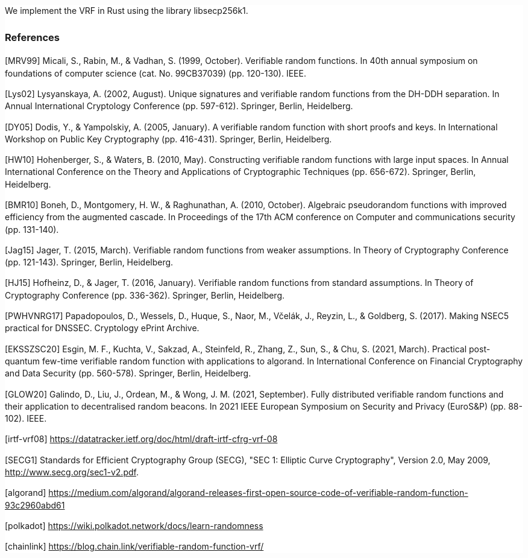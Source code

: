 We implement the VRF in Rust using the library libsecp256k1.

### References

[MRV99] Micali, S., Rabin, M., & Vadhan, S. (1999, October). Verifiable random functions. In 40th annual symposium on foundations of computer science (cat. No. 99CB37039) (pp. 120-130). IEEE.

[Lys02] Lysyanskaya, A. (2002, August). Unique signatures and verifiable random functions from the DH-DDH separation. In Annual International Cryptology Conference (pp. 597-612). Springer, Berlin, Heidelberg.

[DY05] Dodis, Y., & Yampolskiy, A. (2005, January). A verifiable random function with short proofs and keys. In International Workshop on Public Key Cryptography (pp. 416-431). Springer, Berlin, Heidelberg.

[HW10] Hohenberger, S., & Waters, B. (2010, May). Constructing verifiable random functions with large input spaces. In Annual International Conference on the Theory and Applications of Cryptographic Techniques (pp. 656-672). Springer, Berlin, Heidelberg.

[BMR10] Boneh, D., Montgomery, H. W., & Raghunathan, A. (2010, October). Algebraic pseudorandom functions with improved efficiency from the augmented cascade. In Proceedings of the 17th ACM conference on Computer and communications security (pp. 131-140).

[Jag15] Jager, T. (2015, March). Verifiable random functions from weaker assumptions. In Theory of Cryptography Conference (pp. 121-143). Springer, Berlin, Heidelberg.

[HJ15] Hofheinz, D., & Jager, T. (2016, January). Verifiable random functions from standard assumptions. In Theory of Cryptography Conference (pp. 336-362). Springer, Berlin, Heidelberg. 

[PWHVNRG17] Papadopoulos, D., Wessels, D., Huque, S., Naor, M., Včelák, J., Reyzin, L., & Goldberg, S. (2017). Making NSEC5 practical for DNSSEC. Cryptology ePrint Archive.

[EKSSZSC20] Esgin, M. F., Kuchta, V., Sakzad, A., Steinfeld, R., Zhang, Z., Sun, S., & Chu, S. (2021, March). Practical post-quantum few-time verifiable random function with applications to algorand. In International Conference on Financial Cryptography and Data Security (pp. 560-578). Springer, Berlin, Heidelberg.

[GLOW20] Galindo, D., Liu, J., Ordean, M., & Wong, J. M. (2021, September). Fully distributed verifiable random functions and their application to decentralised random beacons. In 2021 IEEE European Symposium on Security and Privacy (EuroS&P) (pp. 88-102). IEEE.

[irtf-vrf08] https://datatracker.ietf.org/doc/html/draft-irtf-cfrg-vrf-08

[SECG1]  Standards for Efficient Cryptography Group (SECG), "SEC 1: Elliptic Curve Cryptography", Version 2.0, May 2009, <http://www.secg.org/sec1-v2.pdf>.

[algorand] https://medium.com/algorand/algorand-releases-first-open-source-code-of-verifiable-random-function-93c2960abd61

[polkadot] https://wiki.polkadot.network/docs/learn-randomness

[chainlink] https://blog.chain.link/verifiable-random-function-vrf/
